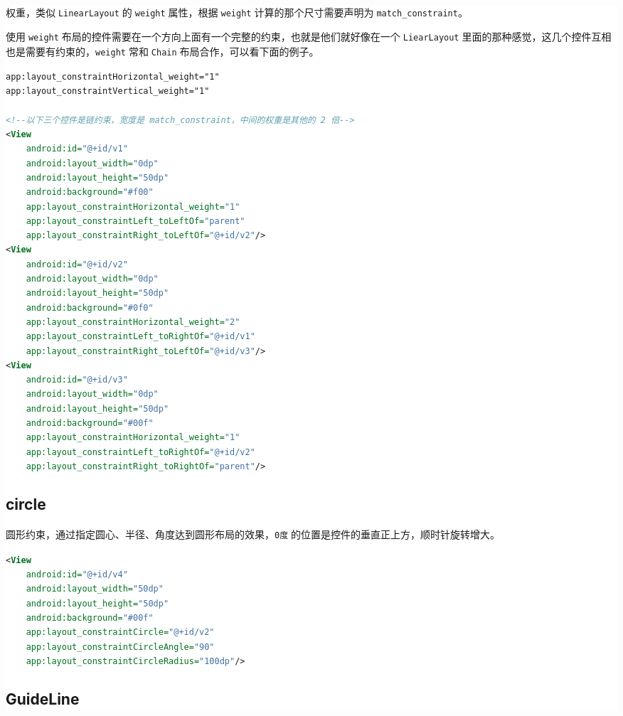 权重，类似 `LinearLayout` 的 `weight` 属性，根据 `weight` 计算的那个尺寸需要声明为 `match_constraint`。

使用 `weight` 布局的控件需要在一个方向上面有一个完整的约束，也就是他们就好像在一个 `LiearLayout` 里面的那种感觉，这几个控件互相也是需要有约束的，`weight` 常和 `Chain` 布局合作，可以看下面的例子。

```xml
app:layout_constraintHorizontal_weight="1"
app:layout_constraintVertical_weight="1"

<!--以下三个控件是链约束，宽度是 match_constraint，中间的权重是其他的 2 倍--> 
<View
    android:id="@+id/v1"
    android:layout_width="0dp"
    android:layout_height="50dp"
    android:background="#f00"
    app:layout_constraintHorizontal_weight="1"
    app:layout_constraintLeft_toLeftOf="parent"
    app:layout_constraintRight_toLeftOf="@+id/v2"/>
<View
    android:id="@+id/v2"
    android:layout_width="0dp"
    android:layout_height="50dp"
    android:background="#0f0"
    app:layout_constraintHorizontal_weight="2"
    app:layout_constraintLeft_toRightOf="@+id/v1"
    app:layout_constraintRight_toLeftOf="@+id/v3"/>
<View
    android:id="@+id/v3"
    android:layout_width="0dp"
    android:layout_height="50dp"
    android:background="#00f"
    app:layout_constraintHorizontal_weight="1"
    app:layout_constraintLeft_toRightOf="@+id/v2"
    app:layout_constraintRight_toRightOf="parent"/>
```

## circle

圆形约束，通过指定圆心、半径、角度达到圆形布局的效果，`0度` 的位置是控件的垂直正上方，顺时针旋转增大。

```xml
<View
    android:id="@+id/v4"
    android:layout_width="50dp"
    android:layout_height="50dp"
    android:background="#00f"
    app:layout_constraintCircle="@+id/v2"
    app:layout_constraintCircleAngle="90"
    app:layout_constraintCircleRadius="100dp"/>
```

## GuideLine
